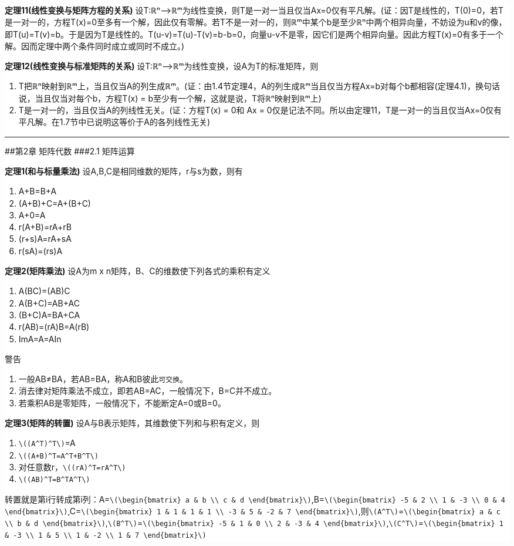 **定理11(线性变换与矩阵方程的关系)** 设T:ℝⁿ⟶ℝᵐ为线性变换，则T是一对一当且仅当Ax=0仅有平凡解。(证：因T是线性的，T(0)=0，若T是一对一的，方程T(x)=0至多有一个解，因此仅有零解。若T不是一对一的，则ℝᵐ中某个b是至少ℝⁿ中两个相异向量，不妨设为u和v的像，即T(u)=T(v)=b。于是因为T是线性的。T(u-v)=T(u)-T(v)=b-b=0，向量u-v不是零，因它们是两个相异向量。因此方程T(x)=0有多于一个解。因而定理中两个条件同时成立或同时不成立。)

**定理12(线性变换与标准矩阵的关系)** 设T:ℝⁿ⟶ℝᵐ为线性变换，设A为T的标准矩阵，则

1. T把ℝⁿ映射到ℝᵐ上，当且仅当A的列生成ℝᵐ。(证：由1.4节定理4，A的列生成ℝᵐ当且仅当方程Ax=b对每个b都相容(定理4.1)，换句话说，当且仅当对每个b，方程T(x) = b至少有一个解，这就是说，T将ℝⁿ映射到ℝᵐ上)
2. T是一对一的，当且仅当A的列线性无关。(证：方程T(x) = 0和 Ax = 0仅是记法不同。所以由定理11，T是一对一的当且仅当Ax=0仅有平凡解。在1.7节中已说明这等价于A的各列线性无关)

****

##第2章 矩阵代数
###2.1 矩阵运算

**定理1(和与标量乘法)** 设A,B,C是相同维数的矩阵，r与s为数，则有

1. A+B=B+A
2. (A+B)+C=A+(B+C)
3. A+0=A
4. r(A+B)=rA+rB
5. (r+s)A=rA+sA
6. r(sA)=(rs)A

**定理2(矩阵乘法)** 设A为m x n矩阵，B、C的维数使下列各式的乘积有定义

1. A(BC)=(AB)C
2. A(B+C)=AB+AC
3. (B+C)A=BA+CA
4. r(AB)=(rA)B=A(rB)
5. ImA=A=AIn

警告

1. 一般AB≠BA，若AB=BA，称A和B彼此`可交换`。
2. 消去律对矩阵乘法不成立，即若AB=AC，一般情况下，B=C并不成立。
3. 若乘积AB是零矩阵，一般情况下，不能断定A=0或B=0。

**定理3(矩阵的转置)** 设A与B表示矩阵，其维数使下列和与积有定义，则

1. `\((A^T)^T\)`=A
2. `\((A+B)^T=A^T+B^T\)`
3. 对任意数r，`\((rA)^T=rA^T\)`
4. `\((AB)^T=B^TA^T\)`

转置就是第i行转成第i列：A=`\(\begin{bmatrix}
a & b \\
c & d
\end{bmatrix}\)`,B=`\(\begin{bmatrix}
-5 & 2 \\
1 & -3 \\
0 & 4
\end{bmatrix}\)`,C=`\(\begin{bmatrix}
1 & 1 & 1 & 1 \\
-3 & 5 & -2 & 7
\end{bmatrix}\)`,则`\(A^T\)`=`\(\begin{bmatrix}
a & c \\
b & d
\end{bmatrix}\)`,`\(B^T\)`=`\(\begin{bmatrix}
-5 & 1 & 0 \\
2 & -3 & 4
\end{bmatrix}\)`,`\(C^T\)`=`\(\begin{bmatrix}
1 & -3 \\
1 & 5 \\
1 & -2 \\
1 & 7
\end{bmatrix}\)`
